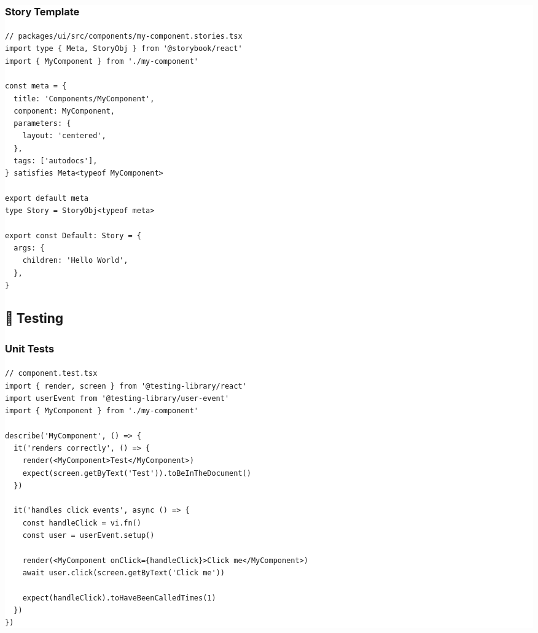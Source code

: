 ### Story Template

```tsx
// packages/ui/src/components/my-component.stories.tsx
import type { Meta, StoryObj } from '@storybook/react'
import { MyComponent } from './my-component'

const meta = {
  title: 'Components/MyComponent',
  component: MyComponent,
  parameters: {
    layout: 'centered',
  },
  tags: ['autodocs'],
} satisfies Meta<typeof MyComponent>

export default meta
type Story = StoryObj<typeof meta>

export const Default: Story = {
  args: {
    children: 'Hello World',
  },
}
```

## 🧪 Testing

### Unit Tests

```tsx
// component.test.tsx
import { render, screen } from '@testing-library/react'
import userEvent from '@testing-library/user-event'
import { MyComponent } from './my-component'

describe('MyComponent', () => {
  it('renders correctly', () => {
    render(<MyComponent>Test</MyComponent>)
    expect(screen.getByText('Test')).toBeInTheDocument()
  })

  it('handles click events', async () => {
    const handleClick = vi.fn()
    const user = userEvent.setup()
    
    render(<MyComponent onClick={handleClick}>Click me</MyComponent>)
    await user.click(screen.getByText('Click me'))
    
    expect(handleClick).toHaveBeenCalledTimes(1)
  })
})
```
